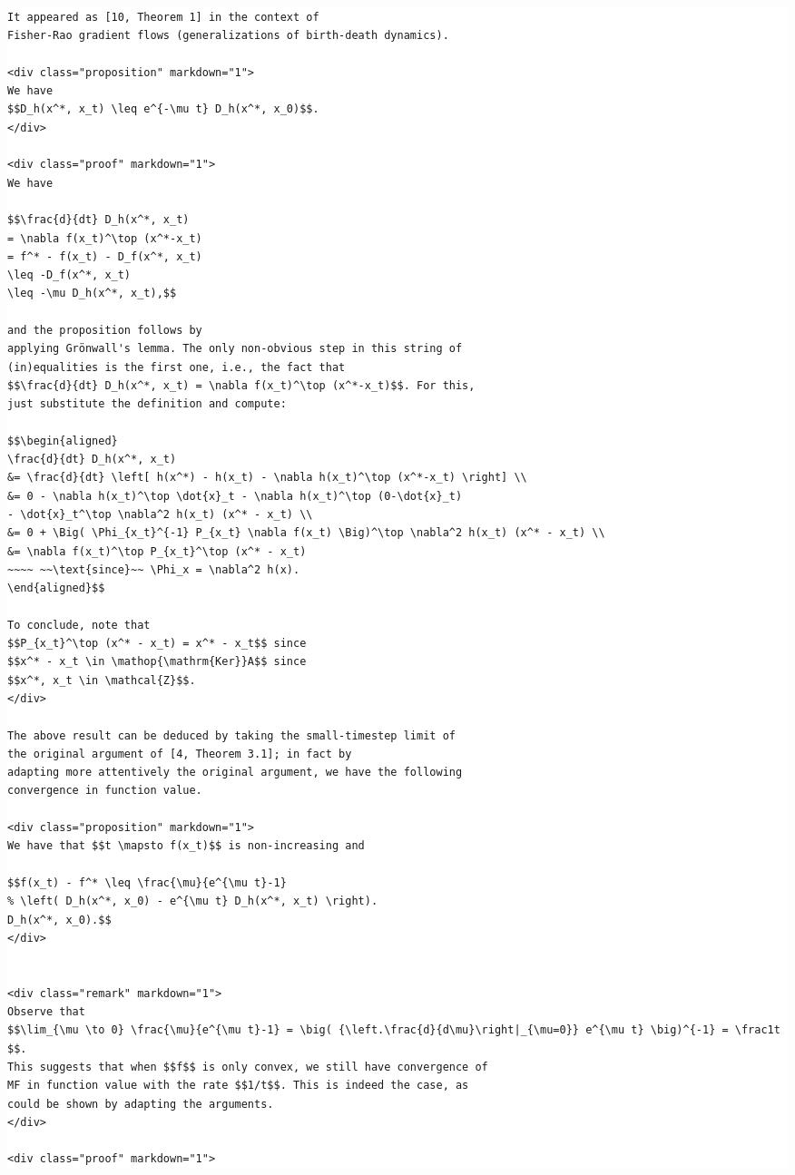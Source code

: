 ~~~~\text{and}~~~~
It appeared as [10, Theorem 1] in the context of
Fisher-Rao gradient flows (generalizations of birth-death dynamics).

<div class="proposition" markdown="1">
We have
$$D_h(x^*, x_t) \leq e^{-\mu t} D_h(x^*, x_0)$$.
</div>

<div class="proof" markdown="1">
We have 

$$\frac{d}{dt} D_h(x^*, x_t) 
= \nabla f(x_t)^\top (x^*-x_t)
= f^* - f(x_t) - D_f(x^*, x_t)
\leq -D_f(x^*, x_t)
\leq -\mu D_h(x^*, x_t),$$ 

and the proposition follows by
applying Grönwall's lemma. The only non-obvious step in this string of
(in)equalities is the first one, i.e., the fact that
$$\frac{d}{dt} D_h(x^*, x_t) = \nabla f(x_t)^\top (x^*-x_t)$$. For this,
just substitute the definition and compute:

$$\begin{aligned}
\frac{d}{dt} D_h(x^*, x_t) 
&= \frac{d}{dt} \left[ h(x^*) - h(x_t) - \nabla h(x_t)^\top (x^*-x_t) \right] \\
&= 0 - \nabla h(x_t)^\top \dot{x}_t - \nabla h(x_t)^\top (0-\dot{x}_t)
- \dot{x}_t^\top \nabla^2 h(x_t) (x^* - x_t) \\
&= 0 + \Big( \Phi_{x_t}^{-1} P_{x_t} \nabla f(x_t) \Big)^\top \nabla^2 h(x_t) (x^* - x_t) \\
&= \nabla f(x_t)^\top P_{x_t}^\top (x^* - x_t)
~~~~ ~~\text{since}~~ \Phi_x = \nabla^2 h(x).
\end{aligned}$$ 

To conclude, note that
$$P_{x_t}^\top (x^* - x_t) = x^* - x_t$$ since
$$x^* - x_t \in \mathop{\mathrm{Ker}}A$$ since
$$x^*, x_t \in \mathcal{Z}$$.
</div>

The above result can be deduced by taking the small-timestep limit of
the original argument of [4, Theorem 3.1]; in fact by
adapting more attentively the original argument, we have the following
convergence in function value.

<div class="proposition" markdown="1">
We have that $$t \mapsto f(x_t)$$ is non-increasing and 

$$f(x_t) - f^* \leq \frac{\mu}{e^{\mu t}-1}
% \left( D_h(x^*, x_0) - e^{\mu t} D_h(x^*, x_t) \right).
D_h(x^*, x_0).$$
</div>


<div class="remark" markdown="1">
Observe that
$$\lim_{\mu \to 0} \frac{\mu}{e^{\mu t}-1} = \big( {\left.\frac{d}{d\mu}\right|_{\mu=0}} e^{\mu t} \big)^{-1} = \frac1t$$.
This suggests that when $$f$$ is only convex, we still have convergence of
MF in function value with the rate $$1/t$$. This is indeed the case, as
could be shown by adapting the arguments.
</div>

<div class="proof" markdown="1">
~~~~

[^1]: Actually people often look at a "continuous-space" version of this equation, where $$(\mu_t[i])_i \in \Delta_N$$ is replaced by $$(\mu_t(x))_{x \in \mathbb{R}^d}$$ in the space of probability *measures*, but the convergence behavior is the same except for regularity issues which can be treated separately.
[^2]: To check this, note that $$P_x A^\top = 0$$ and $$\mathop{\mathrm{Ker}}P_x = \mathop{\mathrm{Im}}(I_d - P_x) \subset \mathop{\mathrm{Im}}A^\top$$.